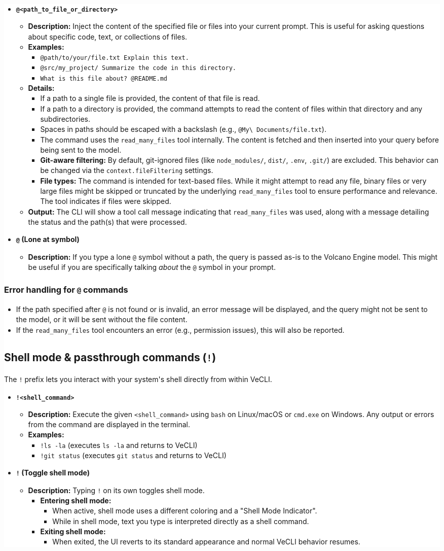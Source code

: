 - **`@<path_to_file_or_directory>`**
  - **Description:** Inject the content of the specified file or files into your current prompt. This is useful for asking questions about specific code, text, or collections of files.
  - **Examples:**
    - `@path/to/your/file.txt Explain this text.`
    - `@src/my_project/ Summarize the code in this directory.`
    - `What is this file about? @README.md`
  - **Details:**
    - If a path to a single file is provided, the content of that file is read.
    - If a path to a directory is provided, the command attempts to read the content of files within that directory and any subdirectories.
    - Spaces in paths should be escaped with a backslash (e.g., `@My\ Documents/file.txt`).
    - The command uses the `read_many_files` tool internally. The content is fetched and then inserted into your query before being sent to the  model.
    - **Git-aware filtering:** By default, git-ignored files (like `node_modules/`, `dist/`, `.env`, `.git/`) are excluded. This behavior can be changed via the `context.fileFiltering` settings.
    - **File types:** The command is intended for text-based files. While it might attempt to read any file, binary files or very large files might be skipped or truncated by the underlying `read_many_files` tool to ensure performance and relevance. The tool indicates if files were skipped.
  - **Output:** The CLI will show a tool call message indicating that `read_many_files` was used, along with a message detailing the status and the path(s) that were processed.

- **`@` (Lone at symbol)**
  - **Description:** If you type a lone `@` symbol without a path, the query is passed as-is to the Volcano Engine model. This might be useful if you are specifically talking _about_ the `@` symbol in your prompt.

### Error handling for `@` commands

- If the path specified after `@` is not found or is invalid, an error message will be displayed, and the query might not be sent to the  model, or it will be sent without the file content.
- If the `read_many_files` tool encounters an error (e.g., permission issues), this will also be reported.

## Shell mode & passthrough commands (`!`)

The `!` prefix lets you interact with your system's shell directly from within VeCLI.

- **`!<shell_command>`**
  - **Description:** Execute the given `<shell_command>` using `bash` on Linux/macOS or `cmd.exe` on Windows. Any output or errors from the command are displayed in the terminal.
  - **Examples:**
    - `!ls -la` (executes `ls -la` and returns to VeCLI)
    - `!git status` (executes `git status` and returns to VeCLI)

- **`!` (Toggle shell mode)**
  - **Description:** Typing `!` on its own toggles shell mode.
    - **Entering shell mode:**
      - When active, shell mode uses a different coloring and a "Shell Mode Indicator".
      - While in shell mode, text you type is interpreted directly as a shell command.
    - **Exiting shell mode:**
      - When exited, the UI reverts to its standard appearance and normal VeCLI behavior resumes.
